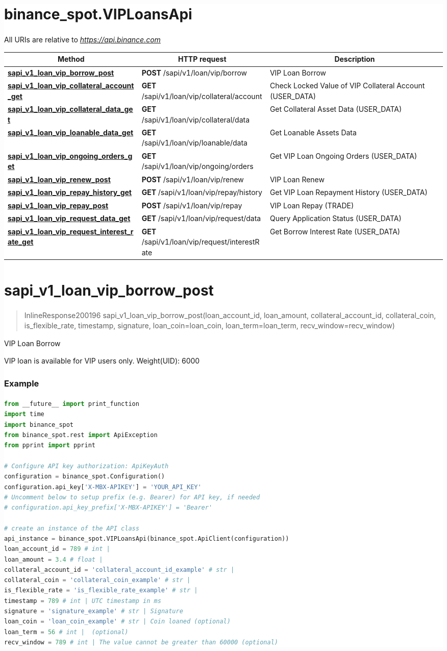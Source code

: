 # binance_spot.VIPLoansApi

All URIs are relative to *https://api.binance.com*

Method | HTTP request | Description
------------- | ------------- | -------------
[**sapi_v1_loan_vip_borrow_post**](VIPLoansApi.md#sapi_v1_loan_vip_borrow_post) | **POST** /sapi/v1/loan/vip/borrow | VIP Loan Borrow
[**sapi_v1_loan_vip_collateral_account_get**](VIPLoansApi.md#sapi_v1_loan_vip_collateral_account_get) | **GET** /sapi/v1/loan/vip/collateral/account | Check Locked Value of VIP Collateral Account (USER_DATA)
[**sapi_v1_loan_vip_collateral_data_get**](VIPLoansApi.md#sapi_v1_loan_vip_collateral_data_get) | **GET** /sapi/v1/loan/vip/collateral/data | Get Collateral Asset Data (USER_DATA)
[**sapi_v1_loan_vip_loanable_data_get**](VIPLoansApi.md#sapi_v1_loan_vip_loanable_data_get) | **GET** /sapi/v1/loan/vip/loanable/data | Get Loanable Assets Data
[**sapi_v1_loan_vip_ongoing_orders_get**](VIPLoansApi.md#sapi_v1_loan_vip_ongoing_orders_get) | **GET** /sapi/v1/loan/vip/ongoing/orders | Get VIP Loan Ongoing Orders (USER_DATA)
[**sapi_v1_loan_vip_renew_post**](VIPLoansApi.md#sapi_v1_loan_vip_renew_post) | **POST** /sapi/v1/loan/vip/renew | VIP Loan Renew
[**sapi_v1_loan_vip_repay_history_get**](VIPLoansApi.md#sapi_v1_loan_vip_repay_history_get) | **GET** /sapi/v1/loan/vip/repay/history | Get VIP Loan Repayment History (USER_DATA)
[**sapi_v1_loan_vip_repay_post**](VIPLoansApi.md#sapi_v1_loan_vip_repay_post) | **POST** /sapi/v1/loan/vip/repay | VIP Loan Repay (TRADE)
[**sapi_v1_loan_vip_request_data_get**](VIPLoansApi.md#sapi_v1_loan_vip_request_data_get) | **GET** /sapi/v1/loan/vip/request/data | Query Application Status (USER_DATA)
[**sapi_v1_loan_vip_request_interest_rate_get**](VIPLoansApi.md#sapi_v1_loan_vip_request_interest_rate_get) | **GET** /sapi/v1/loan/vip/request/interestRate | Get Borrow Interest Rate (USER_DATA)

# **sapi_v1_loan_vip_borrow_post**
> InlineResponse200196 sapi_v1_loan_vip_borrow_post(loan_account_id, loan_amount, collateral_account_id, collateral_coin, is_flexible_rate, timestamp, signature, loan_coin=loan_coin, loan_term=loan_term, recv_window=recv_window)

VIP Loan Borrow

VIP loan is available for VIP users only.  Weight(UID): 6000

### Example
```python
from __future__ import print_function
import time
import binance_spot
from binance_spot.rest import ApiException
from pprint import pprint

# Configure API key authorization: ApiKeyAuth
configuration = binance_spot.Configuration()
configuration.api_key['X-MBX-APIKEY'] = 'YOUR_API_KEY'
# Uncomment below to setup prefix (e.g. Bearer) for API key, if needed
# configuration.api_key_prefix['X-MBX-APIKEY'] = 'Bearer'

# create an instance of the API class
api_instance = binance_spot.VIPLoansApi(binance_spot.ApiClient(configuration))
loan_account_id = 789 # int | 
loan_amount = 3.4 # float | 
collateral_account_id = 'collateral_account_id_example' # str | 
collateral_coin = 'collateral_coin_example' # str | 
is_flexible_rate = 'is_flexible_rate_example' # str | 
timestamp = 789 # int | UTC timestamp in ms
signature = 'signature_example' # str | Signature
loan_coin = 'loan_coin_example' # str | Coin loaned (optional)
loan_term = 56 # int |  (optional)
recv_window = 789 # int | The value cannot be greater than 60000 (optional)
```